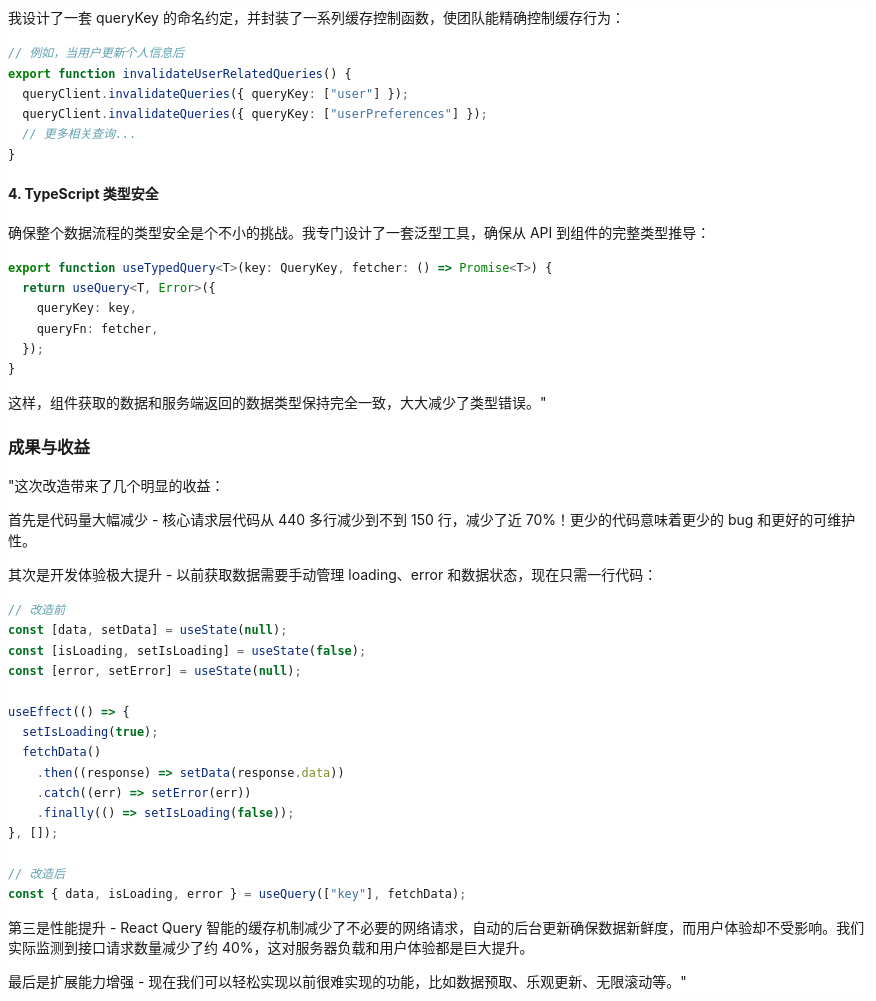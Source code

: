 我设计了一套 queryKey 的命名约定，并封装了一系列缓存控制函数，使团队能精确控制缓存行为：

```typescript
// 例如，当用户更新个人信息后
export function invalidateUserRelatedQueries() {
  queryClient.invalidateQueries({ queryKey: ["user"] });
  queryClient.invalidateQueries({ queryKey: ["userPreferences"] });
  // 更多相关查询...
}
```

#### 4. TypeScript 类型安全

确保整个数据流程的类型安全是个不小的挑战。我专门设计了一套泛型工具，确保从 API 到组件的完整类型推导：

```typescript
export function useTypedQuery<T>(key: QueryKey, fetcher: () => Promise<T>) {
  return useQuery<T, Error>({
    queryKey: key,
    queryFn: fetcher,
  });
}
```

这样，组件获取的数据和服务端返回的数据类型保持完全一致，大大减少了类型错误。"

### 成果与收益

"这次改造带来了几个明显的收益：

首先是代码量大幅减少 - 核心请求层代码从 440 多行减少到不到 150 行，减少了近 70%！更少的代码意味着更少的 bug 和更好的可维护性。

其次是开发体验极大提升 - 以前获取数据需要手动管理 loading、error 和数据状态，现在只需一行代码：

```jsx
// 改造前
const [data, setData] = useState(null);
const [isLoading, setIsLoading] = useState(false);
const [error, setError] = useState(null);

useEffect(() => {
  setIsLoading(true);
  fetchData()
    .then((response) => setData(response.data))
    .catch((err) => setError(err))
    .finally(() => setIsLoading(false));
}, []);

// 改造后
const { data, isLoading, error } = useQuery(["key"], fetchData);
```

第三是性能提升 - React Query 智能的缓存机制减少了不必要的网络请求，自动的后台更新确保数据新鲜度，而用户体验却不受影响。我们实际监测到接口请求数量减少了约 40%，这对服务器负载和用户体验都是巨大提升。

最后是扩展能力增强 - 现在我们可以轻松实现以前很难实现的功能，比如数据预取、乐观更新、无限滚动等。"
